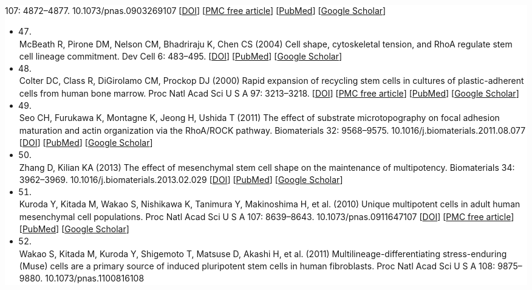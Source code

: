   107: 4872–4877. 10.1073/pnas.0903269107
   [[DOI](https://doi.org/10.1073/pnas.0903269107)] [[PMC free article](/articles/PMC2841932/)] [[PubMed](https://pubmed.ncbi.nlm.nih.gov/20194780/)] [[Google Scholar](https://scholar.google.com/scholar_lookup?journal=Proc%20Natl%20Acad%20Sci%20U%20S%20A&title=Geometric%20cues%20for%20directing%20the%20differentiation%20of%20mesenchymal%20stem%20cells&author=KA%20Kilian&author=B%20Bugarija&author=BT%20Lahn&author=M%20Mrksich&volume=107&publication_year=2010&pages=4872-4877&pmid=20194780&doi=10.1073/pnas.0903269107&)]
* 47.
  McBeath R, Pirone DM, Nelson CM, Bhadriraju K, Chen CS (2004) Cell shape, cytoskeletal tension, and RhoA regulate stem cell lineage commitment. Dev Cell
  6: 483–495.
   [[DOI](https://doi.org/10.1016/s1534-5807%2804%2900075-9)] [[PubMed](https://pubmed.ncbi.nlm.nih.gov/15068789/)] [[Google Scholar](https://scholar.google.com/scholar_lookup?journal=Dev%20Cell&title=Cell%20shape,%20cytoskeletal%20tension,%20and%20RhoA%20regulate%20stem%20cell%20lineage%20commitment&author=R%20McBeath&author=DM%20Pirone&author=CM%20Nelson&author=K%20Bhadriraju&author=CS%20Chen&volume=6&publication_year=2004&pages=483-495&pmid=15068789&doi=10.1016/s1534-5807(04)00075-9&)]
* 48.
  Colter DC, Class R, DiGirolamo CM, Prockop DJ (2000) Rapid expansion of recycling stem cells in cultures of plastic-adherent cells from human bone marrow. Proc Natl Acad Sci U S A
  97: 3213–3218.
   [[DOI](https://doi.org/10.1073/pnas.070034097)] [[PMC free article](/articles/PMC16218/)] [[PubMed](https://pubmed.ncbi.nlm.nih.gov/10725391/)] [[Google Scholar](https://scholar.google.com/scholar_lookup?journal=Proc%20Natl%20Acad%20Sci%20U%20S%20A&title=Rapid%20expansion%20of%20recycling%20stem%20cells%20in%20cultures%20of%20plastic-adherent%20cells%20from%20human%20bone%20marrow&author=DC%20Colter&author=R%20Class&author=CM%20DiGirolamo&author=DJ%20Prockop&volume=97&publication_year=2000&pages=3213-3218&pmid=10725391&doi=10.1073/pnas.070034097&)]
* 49.
  Seo CH, Furukawa K, Montagne K, Jeong H, Ushida T (2011) The effect of substrate microtopography on focal adhesion maturation and actin organization via the RhoA/ROCK pathway. Biomaterials
  32: 9568–9575. 10.1016/j.biomaterials.2011.08.077
   [[DOI](https://doi.org/10.1016/j.biomaterials.2011.08.077)] [[PubMed](https://pubmed.ncbi.nlm.nih.gov/21925729/)] [[Google Scholar](https://scholar.google.com/scholar_lookup?journal=Biomaterials&title=The%20effect%20of%20substrate%20microtopography%20on%20focal%20adhesion%20maturation%20and%20actin%20organization%20via%20the%20RhoA/ROCK%20pathway&author=CH%20Seo&author=K%20Furukawa&author=K%20Montagne&author=H%20Jeong&author=T%20Ushida&volume=32&publication_year=2011&pages=9568-9575&pmid=21925729&doi=10.1016/j.biomaterials.2011.08.077&)]
* 50.
  Zhang D, Kilian KA (2013) The effect of mesenchymal stem cell shape on the maintenance of multipotency. Biomaterials
  34: 3962–3969. 10.1016/j.biomaterials.2013.02.029
   [[DOI](https://doi.org/10.1016/j.biomaterials.2013.02.029)] [[PubMed](https://pubmed.ncbi.nlm.nih.gov/23473964/)] [[Google Scholar](https://scholar.google.com/scholar_lookup?journal=Biomaterials&title=The%20effect%20of%20mesenchymal%20stem%20cell%20shape%20on%20the%20maintenance%20of%20multipotency&author=D%20Zhang&author=KA%20Kilian&volume=34&publication_year=2013&pages=3962-3969&pmid=23473964&doi=10.1016/j.biomaterials.2013.02.029&)]
* 51.
  Kuroda Y, Kitada M, Wakao S, Nishikawa K, Tanimura Y, Makinoshima H, et al. (2010) Unique multipotent cells in adult human mesenchymal cell populations. Proc Natl Acad Sci U S A
  107: 8639–8643. 10.1073/pnas.0911647107
   [[DOI](https://doi.org/10.1073/pnas.0911647107)] [[PMC free article](/articles/PMC2889306/)] [[PubMed](https://pubmed.ncbi.nlm.nih.gov/20421459/)] [[Google Scholar](https://scholar.google.com/scholar_lookup?journal=Proc%20Natl%20Acad%20Sci%20U%20S%20A&title=Unique%20multipotent%20cells%20in%20adult%20human%20mesenchymal%20cell%20populations&author=Y%20Kuroda&author=M%20Kitada&author=S%20Wakao&author=K%20Nishikawa&author=Y%20Tanimura&volume=107&publication_year=2010&pages=8639-8643&pmid=20421459&doi=10.1073/pnas.0911647107&)]
* 52.
  Wakao S, Kitada M, Kuroda Y, Shigemoto T, Matsuse D, Akashi H, et al. (2011) Multilineage-differentiating stress-enduring (Muse) cells are a primary source of induced pluripotent stem cells in human fibroblasts. Proc Natl Acad Sci U S A
  108: 9875–9880. 10.1073/pnas.1100816108